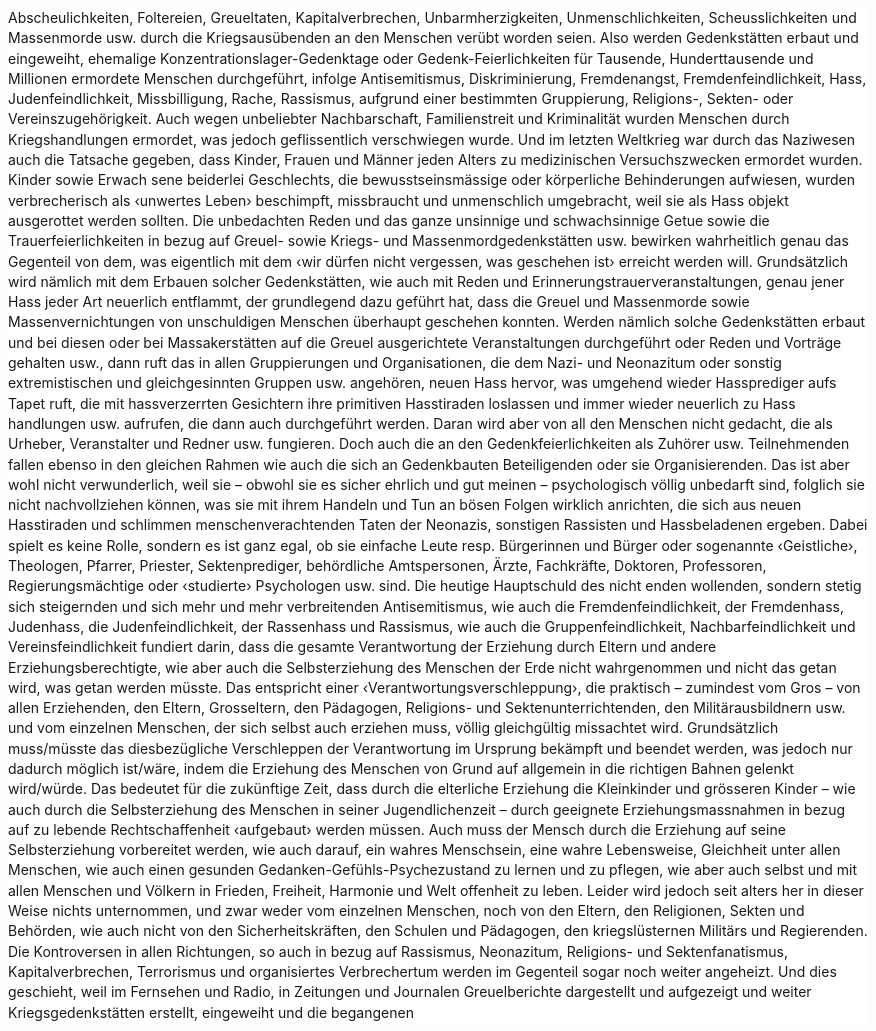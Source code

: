 Abscheulichkeiten, Foltereien, Greueltaten, Kapitalverbrechen, Unbarmherzigkeiten, Unmenschlichkeiten, Scheusslichkeiten und Massenmorde usw. durch die Kriegsausübenden an den Menschen verübt worden seien. Also werden Gedenkstätten erbaut und eingeweiht, ehemalige Konzentrationslager-Gedenktage oder Gedenk-Feierlichkeiten für Tausende, Hunderttausende und Millionen ermordete Menschen durchgeführt, infolge Antisemitismus, Diskriminierung, Fremdenangst, Fremdenfeindlichkeit, Hass, Judenfeindlichkeit, Missbilligung, Rache, Rassismus, aufgrund einer bestimmten Gruppierung, Religions-, Sekten- oder Vereinszugehörigkeit. Auch wegen unbeliebter Nachbarschaft, Familienstreit und Kriminalität wurden Menschen durch Kriegshandlungen ermordet, was jedoch geflissentlich verschwiegen wurde. Und im letzten Weltkrieg war durch das Naziwesen auch die Tatsache gegeben, dass Kinder, Frauen und Männer jeden Alters zu medizinischen Versuchszwecken ermordet wurden. Kinder sowie Erwach sene beiderlei Geschlechts, die bewusstseinsmässige oder körperliche Behinderungen aufwiesen, wurden verbrecherisch als ‹unwertes Leben› beschimpft, missbraucht und unmenschlich umgebracht, weil sie als Hass objekt ausgerottet werden sollten. Die unbedachten Reden und das ganze unsinnige und schwachsinnige Getue sowie die Trauerfeierlichkeiten in bezug auf Greuel- sowie Kriegs- und Massenmordgedenkstätten usw. bewirken wahrheitlich genau das Gegenteil von dem, was eigentlich mit dem ‹wir dürfen nicht vergessen, was geschehen ist› erreicht werden will. Grundsätzlich wird nämlich mit dem Erbauen solcher Gedenkstätten, wie auch mit Reden und Erinnerungstrauerveranstaltungen, genau jener Hass jeder Art neuerlich entflammt, der grundlegend dazu geführt hat, dass die Greuel und Massenmorde sowie Massenvernichtungen von unschuldigen Menschen überhaupt geschehen konnten. Werden nämlich solche Gedenkstätten erbaut und bei diesen oder bei Massakerstätten auf die Greuel ausgerichtete Veranstaltungen durchgeführt oder Reden und Vorträge gehalten usw., dann ruft das in allen Gruppierungen und Organisationen, die dem Nazi- und Neonazitum oder sonstig extremistischen und gleichgesinnten Gruppen usw. angehören, neuen Hass hervor, was umgehend wieder Hassprediger aufs Tapet ruft, die mit hassverzerrten Gesichtern ihre primitiven Hasstiraden loslassen und immer wieder neuerlich zu Hass handlungen usw. aufrufen, die dann auch durchgeführt werden. Daran wird aber von all den Menschen nicht gedacht, die als Urheber, Veranstalter und Redner usw. fungieren. Doch auch die an den Gedenkfeierlichkeiten als Zuhörer usw. Teilnehmenden fallen ebenso in den gleichen Rahmen wie auch die sich an Gedenkbauten Beteiligenden oder sie Organisierenden. Das ist aber wohl nicht verwunderlich, weil sie – obwohl sie es sicher ehrlich und gut meinen – psychologisch völlig unbedarft sind, folglich sie nicht nachvollziehen können, was sie mit ihrem Handeln und Tun an bösen Folgen wirklich anrichten, die sich aus neuen Hasstiraden und schlimmen menschenverachtenden Taten der Neonazis, sonstigen Rassisten und Hassbeladenen ergeben. Dabei spielt es keine Rolle, sondern es ist ganz egal, ob sie einfache Leute resp. Bürgerinnen und Bürger oder sogenannte ‹Geistliche›, Theologen, Pfarrer, Priester, Sektenprediger, behördliche Amtspersonen, Ärzte, Fachkräfte, Doktoren, Professoren, Regierungsmächtige oder ‹studierte› Psychologen usw. sind. Die heutige Hauptschuld des nicht enden wollenden, sondern stetig sich steigernden und sich mehr und mehr verbreitenden Antisemitismus, wie auch die Fremdenfeindlichkeit, der Fremdenhass, Judenhass, die Judenfeindlichkeit, der Rassenhass und Rassismus, wie auch die Gruppenfeindlichkeit, Nachbarfeindlichkeit und Vereinsfeindlichkeit fundiert darin, dass die gesamte Verantwortung der Erziehung durch Eltern und andere Erziehungsberechtigte, wie aber auch die Selbsterziehung des Menschen der Erde nicht wahrgenommen und nicht das getan wird, was getan werden müsste. Das entspricht einer ‹Verantwortungsverschleppung›, die praktisch – zumindest vom Gros – von allen Erziehenden, den Eltern, Grosseltern, den Pädagogen, Religions- und Sektenunterrichtenden, den Militärausbildnern usw. und vom einzelnen Menschen, der sich selbst auch erziehen muss, völlig gleichgültig missachtet wird. Grundsätzlich muss/müsste das diesbezügliche Verschleppen der Verantwortung im Ursprung bekämpft und beendet werden, was jedoch nur dadurch möglich ist/wäre, indem die Erziehung des Menschen von Grund auf allgemein in die richtigen Bahnen gelenkt wird/würde. Das bedeutet für die zukünftige Zeit, dass durch die elterliche Erziehung die Kleinkinder und grösseren Kinder – wie auch durch die Selbsterziehung des Menschen in seiner Jugendlichenzeit – durch geeignete Erziehungsmassnahmen in bezug auf zu lebende Rechtschaffenheit ‹aufgebaut› werden müssen. Auch muss der Mensch durch die Erziehung auf seine Selbsterziehung vorbereitet werden, wie auch darauf, ein wahres Menschsein, eine wahre Lebensweise, Gleichheit unter allen Menschen, wie auch einen gesunden Gedanken-Gefühls-Psychezustand zu lernen und zu pflegen, wie aber auch selbst und mit allen Menschen und Völkern in Frieden, Freiheit, Harmonie und Welt offenheit zu leben. Leider wird jedoch seit alters her in dieser Weise nichts unternommen, und zwar weder vom einzelnen Menschen, noch von den Eltern, den Religionen, Sekten und Behörden, wie auch nicht von den Sicherheitskräften, den Schulen und Pädagogen, den kriegslüsternen Militärs und Regierenden. Die Kontroversen in allen Richtungen, so auch in bezug auf Rassismus, Neonazitum, Religions- und Sektenfanatismus, Kapitalverbrechen, Terrorismus und organisiertes Verbrechertum werden im Gegenteil sogar noch weiter angeheizt. Und dies geschieht, weil im Fernsehen und Radio, in Zeitungen und Journalen Greuelberichte dargestellt und aufgezeigt und weiter Kriegsgedenkstätten erstellt, eingeweiht und die begangenen